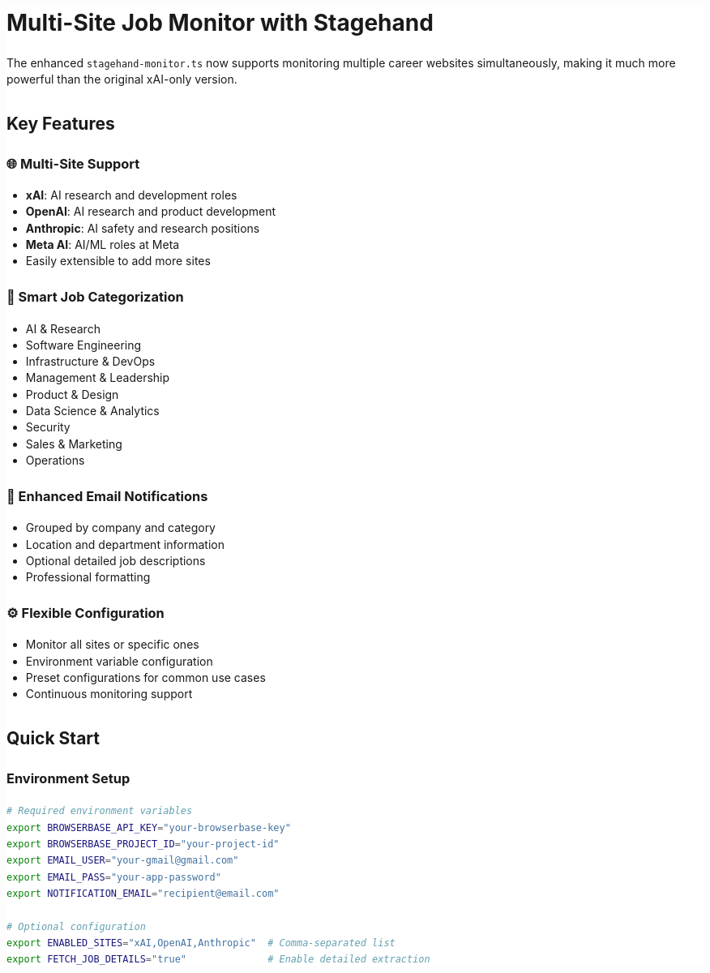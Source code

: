 # Multi-Site Job Monitor with Stagehand

The enhanced `stagehand-monitor.ts` now supports monitoring multiple career websites simultaneously, making it much more powerful than the original xAI-only version.

## Key Features

### 🌐 Multi-Site Support
- **xAI**: AI research and development roles
- **OpenAI**: AI research and product development
- **Anthropic**: AI safety and research positions  
- **Meta AI**: AI/ML roles at Meta
- Easily extensible to add more sites

### 🎯 Smart Job Categorization
- AI & Research
- Software Engineering
- Infrastructure & DevOps
- Management & Leadership
- Product & Design
- Data Science & Analytics
- Security
- Sales & Marketing
- Operations

### 📧 Enhanced Email Notifications
- Grouped by company and category
- Location and department information
- Optional detailed job descriptions
- Professional formatting

### ⚙️ Flexible Configuration
- Monitor all sites or specific ones
- Environment variable configuration
- Preset configurations for common use cases
- Continuous monitoring support

## Quick Start

### Environment Setup
```bash
# Required environment variables
export BROWSERBASE_API_KEY="your-browserbase-key"
export BROWSERBASE_PROJECT_ID="your-project-id"
export EMAIL_USER="your-gmail@gmail.com"
export EMAIL_PASS="your-app-password"
export NOTIFICATION_EMAIL="recipient@email.com"

# Optional configuration
export ENABLED_SITES="xAI,OpenAI,Anthropic"  # Comma-separated list
export FETCH_JOB_DETAILS="true"              # Enable detailed extraction
```
